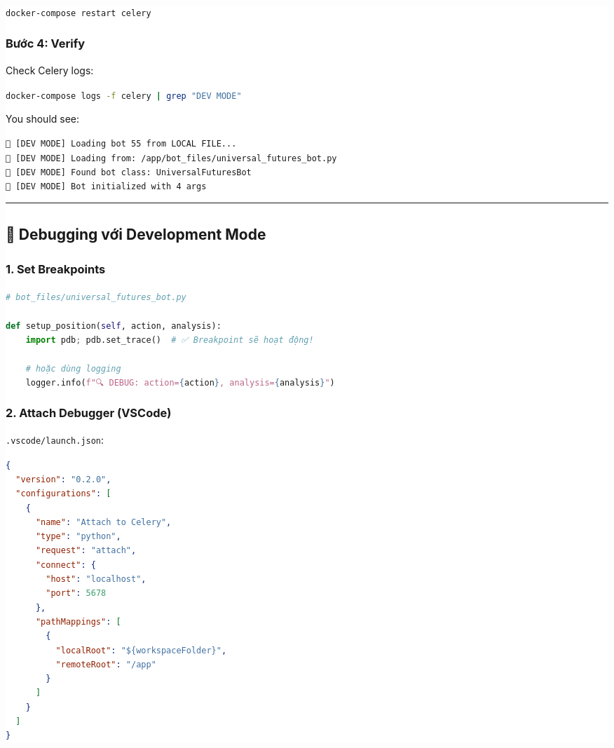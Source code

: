 ```bash
docker-compose restart celery
```

### **Bước 4: Verify**

Check Celery logs:

```bash
docker-compose logs -f celery | grep "DEV MODE"
```

You should see:
```
🔧 [DEV MODE] Loading bot 55 from LOCAL FILE...
🔧 [DEV MODE] Loading from: /app/bot_files/universal_futures_bot.py
🔧 [DEV MODE] Found bot class: UniversalFuturesBot
🔧 [DEV MODE] Bot initialized with 4 args
```

---

## 🐛 Debugging với Development Mode

### **1. Set Breakpoints**

```python
# bot_files/universal_futures_bot.py

def setup_position(self, action, analysis):
    import pdb; pdb.set_trace()  # ✅ Breakpoint sẽ hoạt động!
    
    # hoặc dùng logging
    logger.info(f"🔍 DEBUG: action={action}, analysis={analysis}")
```

### **2. Attach Debugger (VSCode)**

`.vscode/launch.json`:

```json
{
  "version": "0.2.0",
  "configurations": [
    {
      "name": "Attach to Celery",
      "type": "python",
      "request": "attach",
      "connect": {
        "host": "localhost",
        "port": 5678
      },
      "pathMappings": [
        {
          "localRoot": "${workspaceFolder}",
          "remoteRoot": "/app"
        }
      ]
    }
  ]
}
```
